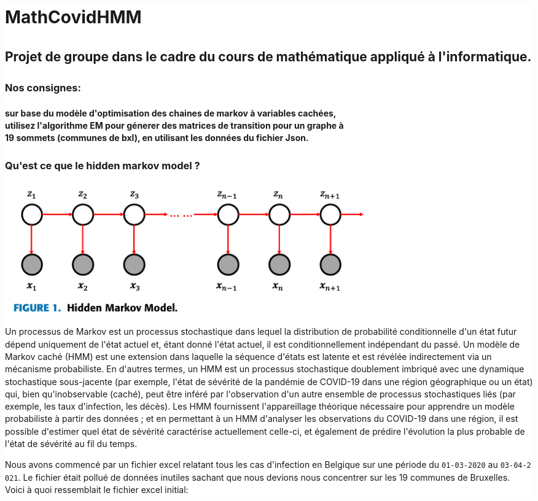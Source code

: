 # MathCovidHMM
<h2>Projet de groupe dans le cadre du cours de mathématique appliqué à l'informatique.</h2>

<h3>
Nos consignes:<br>
<h4>sur base du modèle d'optimisation des chaines de markov à variables cachées, <br>
utilisez l'algorithme EM pour génerer des matrices de transition pour un graphe à<br>
19 sommets (communes de bxl), en utilisant les données du fichier Json.
</h4>
</h3>

<h3>Qu'est ce que le hidden markov model ?</h3>
<img src='./img/1-hmm.png' width=70%> <br>
Un processus de Markov est un processus stochastique dans lequel la distribution de probabilité conditionnelle d'un état futur dépend uniquement de l'état actuel et, étant donné l'état actuel, il est conditionnellement indépendant du passé. Un modèle de Markov caché (HMM) est une extension dans laquelle la séquence d'états est latente et est révélée indirectement via un mécanisme probabiliste. En d'autres termes, un HMM est un processus stochastique doublement imbriqué avec une dynamique stochastique sous-jacente (par exemple, l'état de sévérité de la pandémie de COVID-19 dans une région géographique ou un état) qui, bien qu'inobservable (caché), peut être inféré par l'observation d'un autre ensemble de processus stochastiques liés (par exemple, les taux d'infection, les décès). Les HMM fournissent l'appareillage théorique nécessaire pour apprendre un modèle probabiliste à partir des données ; et en permettant à un HMM d'analyser les observations du COVID-19 dans une région, il est possible d'estimer quel état de sévérité caractérise actuellement celle-ci, et également de prédire l'évolution la plus probable de l'état de sévérité au fil du temps.

<br>

Nous avons commencé par un fichier excel relatant tous les cas d'infection en Belgique
sur une période du `01-03-2020` au `03-04-2021`.
Le fichier était pollué de données inutiles sachant que nous devions nous concentrer
sur les 19 communes de Bruxelles.<br>
Voici à quoi ressemblait le fichier excel initial:<br>